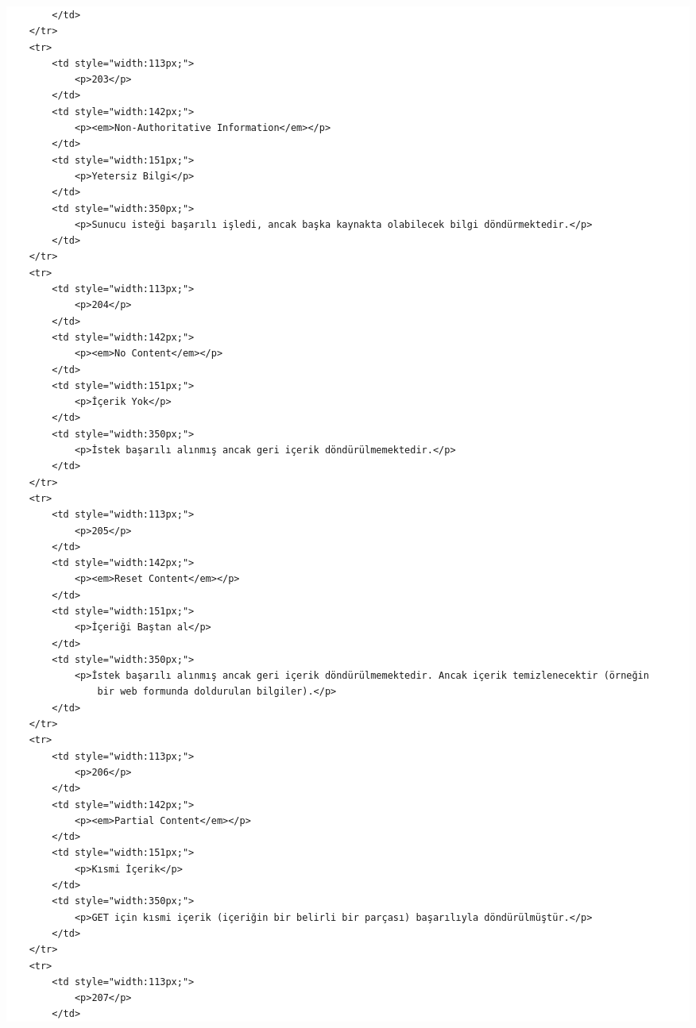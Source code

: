             </td>
        </tr>
        <tr>
            <td style="width:113px;">
                <p>203</p>
            </td>
            <td style="width:142px;">
                <p><em>Non-Authoritative Information</em></p>
            </td>
            <td style="width:151px;">
                <p>Yetersiz Bilgi</p>
            </td>
            <td style="width:350px;">
                <p>Sunucu isteği başarılı işledi, ancak başka kaynakta olabilecek bilgi döndürmektedir.</p>
            </td>
        </tr>
        <tr>
            <td style="width:113px;">
                <p>204</p>
            </td>
            <td style="width:142px;">
                <p><em>No Content</em></p>
            </td>
            <td style="width:151px;">
                <p>İçerik Yok</p>
            </td>
            <td style="width:350px;">
                <p>İstek başarılı alınmış ancak geri içerik döndürülmemektedir.</p>
            </td>
        </tr>
        <tr>
            <td style="width:113px;">
                <p>205</p>
            </td>
            <td style="width:142px;">
                <p><em>Reset Content</em></p>
            </td>
            <td style="width:151px;">
                <p>İçeriği Baştan al</p>
            </td>
            <td style="width:350px;">
                <p>İstek başarılı alınmış ancak geri içerik döndürülmemektedir. Ancak içerik temizlenecektir (örneğin
                    bir web formunda doldurulan bilgiler).</p>
            </td>
        </tr>
        <tr>
            <td style="width:113px;">
                <p>206</p>
            </td>
            <td style="width:142px;">
                <p><em>Partial Content</em></p>
            </td>
            <td style="width:151px;">
                <p>Kısmi İçerik</p>
            </td>
            <td style="width:350px;">
                <p>GET için kısmi içerik (içeriğin bir belirli bir parçası) başarılıyla döndürülmüştür.</p>
            </td>
        </tr>
        <tr>
            <td style="width:113px;">
                <p>207</p>
            </td>
